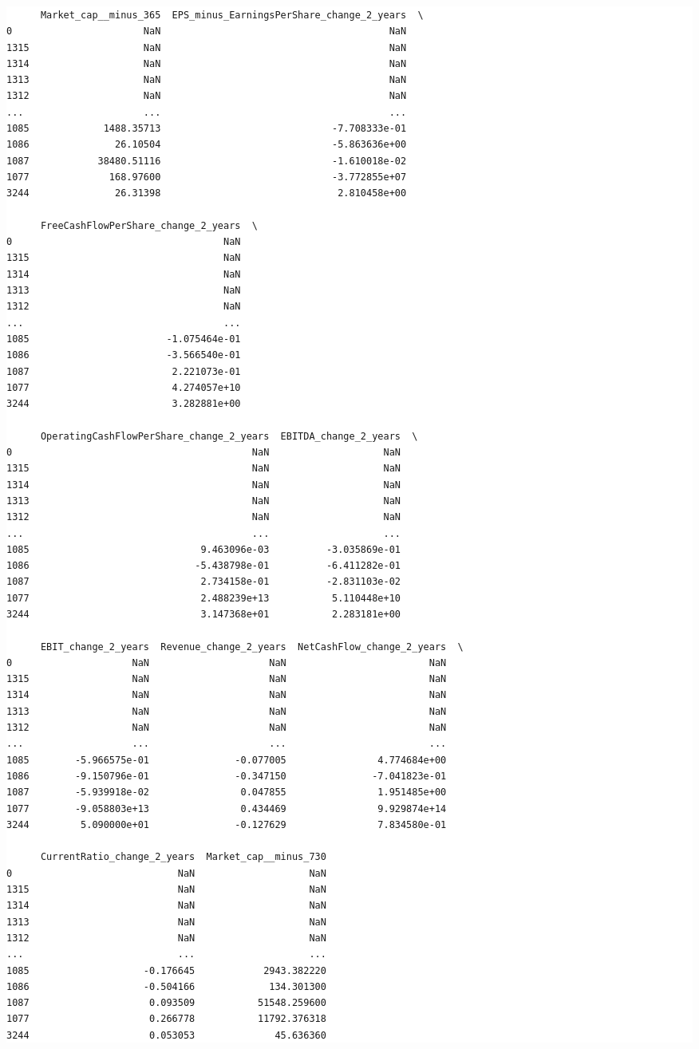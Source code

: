           Market_cap__minus_365  EPS_minus_EarningsPerShare_change_2_years  \
    0                       NaN                                        NaN   
    1315                    NaN                                        NaN   
    1314                    NaN                                        NaN   
    1313                    NaN                                        NaN   
    1312                    NaN                                        NaN   
    ...                     ...                                        ...   
    1085             1488.35713                              -7.708333e-01   
    1086               26.10504                              -5.863636e+00   
    1087            38480.51116                              -1.610018e-02   
    1077              168.97600                              -3.772855e+07   
    3244               26.31398                               2.810458e+00   
    
          FreeCashFlowPerShare_change_2_years  \
    0                                     NaN   
    1315                                  NaN   
    1314                                  NaN   
    1313                                  NaN   
    1312                                  NaN   
    ...                                   ...   
    1085                        -1.075464e-01   
    1086                        -3.566540e-01   
    1087                         2.221073e-01   
    1077                         4.274057e+10   
    3244                         3.282881e+00   
    
          OperatingCashFlowPerShare_change_2_years  EBITDA_change_2_years  \
    0                                          NaN                    NaN   
    1315                                       NaN                    NaN   
    1314                                       NaN                    NaN   
    1313                                       NaN                    NaN   
    1312                                       NaN                    NaN   
    ...                                        ...                    ...   
    1085                              9.463096e-03          -3.035869e-01   
    1086                             -5.438798e-01          -6.411282e-01   
    1087                              2.734158e-01          -2.831103e-02   
    1077                              2.488239e+13           5.110448e+10   
    3244                              3.147368e+01           2.283181e+00   
    
          EBIT_change_2_years  Revenue_change_2_years  NetCashFlow_change_2_years  \
    0                     NaN                     NaN                         NaN   
    1315                  NaN                     NaN                         NaN   
    1314                  NaN                     NaN                         NaN   
    1313                  NaN                     NaN                         NaN   
    1312                  NaN                     NaN                         NaN   
    ...                   ...                     ...                         ...   
    1085        -5.966575e-01               -0.077005                4.774684e+00   
    1086        -9.150796e-01               -0.347150               -7.041823e-01   
    1087        -5.939918e-02                0.047855                1.951485e+00   
    1077        -9.058803e+13                0.434469                9.929874e+14   
    3244         5.090000e+01               -0.127629                7.834580e-01   
    
          CurrentRatio_change_2_years  Market_cap__minus_730  
    0                             NaN                    NaN  
    1315                          NaN                    NaN  
    1314                          NaN                    NaN  
    1313                          NaN                    NaN  
    1312                          NaN                    NaN  
    ...                           ...                    ...  
    1085                    -0.176645            2943.382220  
    1086                    -0.504166             134.301300  
    1087                     0.093509           51548.259600  
    1077                     0.266778           11792.376318  
    3244                     0.053053              45.636360  
    